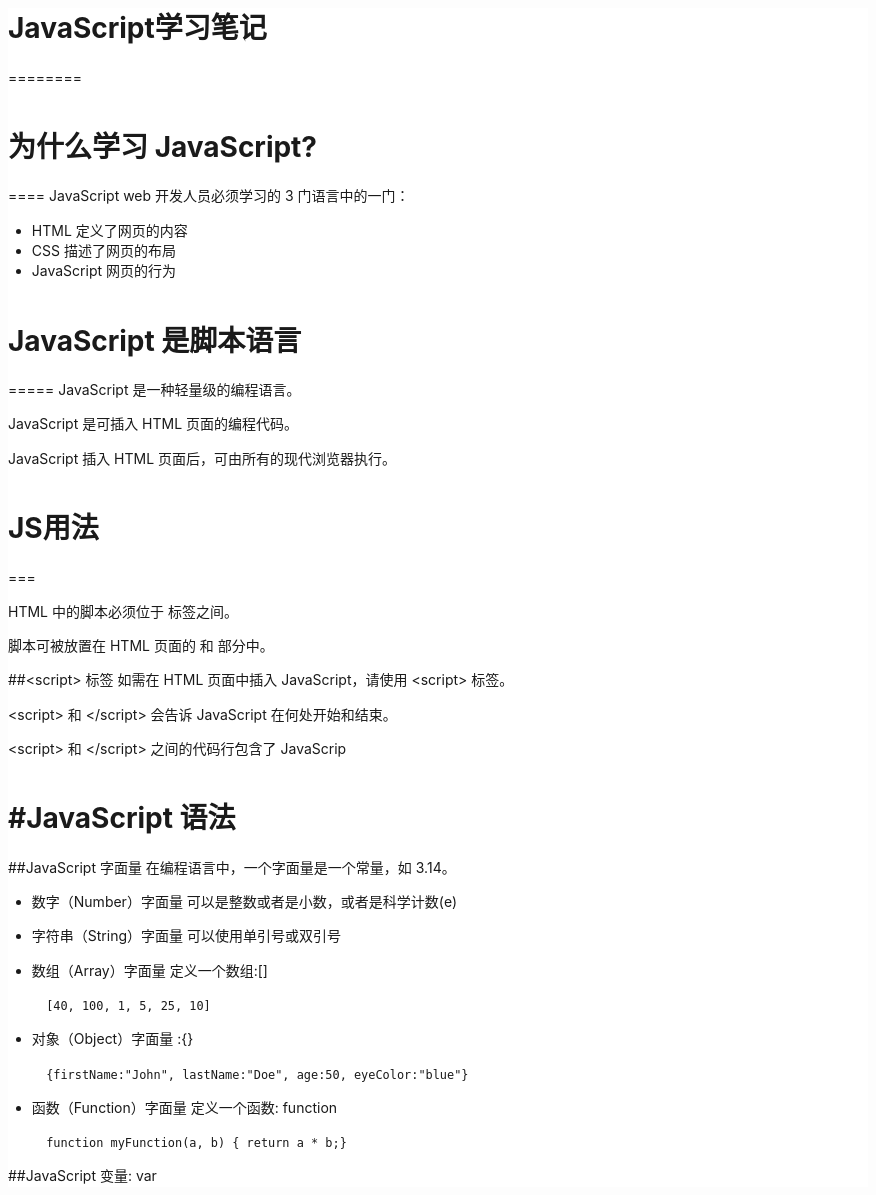 # JavaScript学习笔记
========

# 为什么学习 JavaScript?
====
JavaScript web 开发人员必须学习的 3 门语言中的一门：

* HTML 定义了网页的内容
* CSS 描述了网页的布局
* JavaScript 网页的行为

# JavaScript 是脚本语言
=====
JavaScript 是一种轻量级的编程语言。

JavaScript 是可插入 HTML 页面的编程代码。

JavaScript 插入 HTML 页面后，可由所有的现代浏览器执行。


# JS用法
===

HTML 中的脚本必须位于 <script> 与 </script> 标签之间。

脚本可被放置在 HTML 页面的 <body> 和 <head> 部分中。

##\<script\> 标签
如需在 HTML 页面中插入 JavaScript，请使用 \<script\> 标签。

\<script> 和 \</script> 会告诉 JavaScript 在何处开始和结束。

\<script> 和 \</script> 之间的代码行包含了 JavaScrip

#JavaScript 语法
=====
##JavaScript 字面量
在编程语言中，一个字面量是一个常量，如 3.14。

* 数字（Number）字面量 可以是整数或者是小数，或者是科学计数(e)
* 字符串（String）字面量 可以使用单引号或双引号
* 数组（Array）字面量 定义一个数组:[]

		[40, 100, 1, 5, 25, 10]
		
* 对象（Object）字面量 :{}

		{firstName:"John", lastName:"Doe", age:50, eyeColor:"blue"}	
* 函数（Function）字面量 定义一个函数: function

		function myFunction(a, b) { return a * b;}


##JavaScript 变量: var

